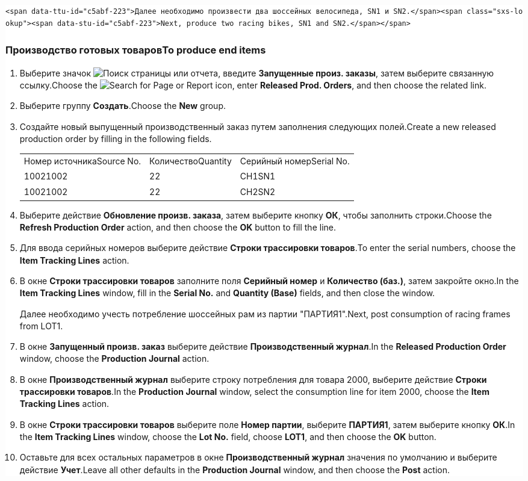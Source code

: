     <span data-ttu-id="c5abf-223">Далее необходимо произвести два шоссейных велосипеда, SN1 и SN2.</span><span class="sxs-lookup"><span data-stu-id="c5abf-223">Next, produce two racing bikes, SN1 and SN2.</span></span>  

### <a name="to-produce-end-items"></a><span data-ttu-id="c5abf-224">Производство готовых товаров</span><span class="sxs-lookup"><span data-stu-id="c5abf-224">To produce end items</span></span>  
1.  <span data-ttu-id="c5abf-225">Выберите значок ![Поиск страницы или отчета](media/ui-search/search_small.png "Значок поиска страницы или отчета"), введите **Запущенные произ. заказы**, затем выберите связанную ссылку.</span><span class="sxs-lookup"><span data-stu-id="c5abf-225">Choose the ![Search for Page or Report](media/ui-search/search_small.png "Search for Page or Report icon") icon, enter **Released Prod. Orders**, and then choose the related link.</span></span>  
2.  <span data-ttu-id="c5abf-226">Выберите группу **Создать**.</span><span class="sxs-lookup"><span data-stu-id="c5abf-226">Choose the **New** group.</span></span>  
3.  <span data-ttu-id="c5abf-227">Создайте новый выпущенный производственный заказ путем заполнения следующих полей.</span><span class="sxs-lookup"><span data-stu-id="c5abf-227">Create a new released production order by filling in the following fields.</span></span>  

    ||||  
    |-|-|-|  
    |<span data-ttu-id="c5abf-228">Номер источника</span><span class="sxs-lookup"><span data-stu-id="c5abf-228">Source No.</span></span>|<span data-ttu-id="c5abf-229">Количество</span><span class="sxs-lookup"><span data-stu-id="c5abf-229">Quantity</span></span>|<span data-ttu-id="c5abf-230">Серийный номер</span><span class="sxs-lookup"><span data-stu-id="c5abf-230">Serial No.</span></span>|  
    |<span data-ttu-id="c5abf-231">1002</span><span class="sxs-lookup"><span data-stu-id="c5abf-231">1002</span></span>|<span data-ttu-id="c5abf-232">2</span><span class="sxs-lookup"><span data-stu-id="c5abf-232">2</span></span>|<span data-ttu-id="c5abf-233">СН1</span><span class="sxs-lookup"><span data-stu-id="c5abf-233">SN1</span></span>|  
    |<span data-ttu-id="c5abf-234">1002</span><span class="sxs-lookup"><span data-stu-id="c5abf-234">1002</span></span>|<span data-ttu-id="c5abf-235">2</span><span class="sxs-lookup"><span data-stu-id="c5abf-235">2</span></span>|<span data-ttu-id="c5abf-236">СН2</span><span class="sxs-lookup"><span data-stu-id="c5abf-236">SN2</span></span>|  

4.  <span data-ttu-id="c5abf-237">Выберите действие **Обновление произв. заказа**, затем выберите кнопку **ОК**, чтобы заполнить строки.</span><span class="sxs-lookup"><span data-stu-id="c5abf-237">Choose the **Refresh Production Order** action, and then choose the **OK** button to fill the line.</span></span>  
5.  <span data-ttu-id="c5abf-238">Для ввода серийных номеров выберите действие **Строки трассировки товаров**.</span><span class="sxs-lookup"><span data-stu-id="c5abf-238">To enter the serial numbers, choose the **Item Tracking Lines** action.</span></span>  
6.  <span data-ttu-id="c5abf-239">В окне **Строки трассировки товаров** заполните поля **Серийный номер** и **Количество (баз.)**, затем закройте окно.</span><span class="sxs-lookup"><span data-stu-id="c5abf-239">In the **Item Tracking Lines** window, fill in the **Serial No.** and **Quantity (Base)** fields, and then close the window.</span></span>  

    <span data-ttu-id="c5abf-240">Далее необходимо учесть потребление шоссейных рам из партии "ПАРТИЯ1".</span><span class="sxs-lookup"><span data-stu-id="c5abf-240">Next, post consumption of racing frames from LOT1.</span></span>  
7.  <span data-ttu-id="c5abf-241">В окне **Запущенный произв. заказ** выберите действие **Производственный журнал**.</span><span class="sxs-lookup"><span data-stu-id="c5abf-241">In the **Released Production Order** window, choose the **Production Journal** action.</span></span>  
8.  <span data-ttu-id="c5abf-242">В окне **Производственный журнал** выберите строку потребления для товара 2000, выберите действие **Строки трассировки товаров**.</span><span class="sxs-lookup"><span data-stu-id="c5abf-242">In the **Production Journal** window, select the consumption line for item 2000, choose the **Item Tracking Lines** action.</span></span>
9. <span data-ttu-id="c5abf-243">В окне **Строки трассировки товаров** выберите поле **Номер партии**, выберите **ПАРТИЯ1**, затем выберите кнопку **ОК**.</span><span class="sxs-lookup"><span data-stu-id="c5abf-243">In the **Item Tracking Lines** window, choose the **Lot No.** field, choose **LOT1**, and then choose the **OK** button.</span></span>  
10. <span data-ttu-id="c5abf-244">Оставьте для всех остальных параметров в окне **Производственный журнал** значения по умолчанию и выберите действие **Учет**.</span><span class="sxs-lookup"><span data-stu-id="c5abf-244">Leave all other defaults in the **Production Journal** window, and then choose the **Post** action.</span></span>  
